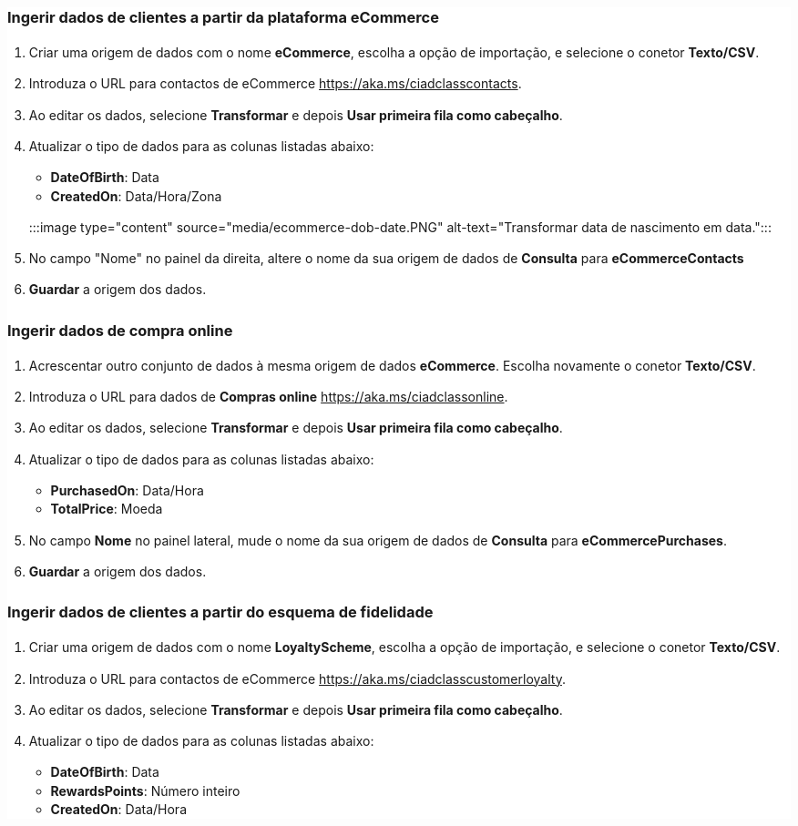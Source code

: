 ### <a name="ingest-customer-data-from-ecommerce-platform"></a>Ingerir dados de clientes a partir da plataforma eCommerce

1. Criar uma origem de dados com o nome **eCommerce**, escolha a opção de importação, e selecione o conetor **Texto/CSV**.

1. Introduza o URL para contactos de eCommerce https://aka.ms/ciadclasscontacts.

1. Ao editar os dados, selecione **Transformar** e depois **Usar primeira fila como cabeçalho**.

1. Atualizar o tipo de dados para as colunas listadas abaixo:
   - **DateOfBirth**: Data
   - **CreatedOn**: Data/Hora/Zona

   :::image type="content" source="media/ecommerce-dob-date.PNG" alt-text="Transformar data de nascimento em data.":::

5. No campo "Nome" no painel da direita, altere o nome da sua origem de dados de **Consulta** para **eCommerceContacts**

6. **Guardar** a origem dos dados.

### <a name="ingest-online-purchase-data"></a>Ingerir dados de compra online

1. Acrescentar outro conjunto de dados à mesma origem de dados **eCommerce**. Escolha novamente o conetor **Texto/CSV**.

1. Introduza o URL para dados de **Compras online** https://aka.ms/ciadclassonline.

1. Ao editar os dados, selecione **Transformar** e depois **Usar primeira fila como cabeçalho**.

1. Atualizar o tipo de dados para as colunas listadas abaixo:
   - **PurchasedOn**: Data/Hora
   - **TotalPrice**: Moeda

1. No campo **Nome** no painel lateral, mude o nome da sua origem de dados de **Consulta** para **eCommercePurchases**.

1. **Guardar** a origem dos dados.


### <a name="ingest-customer-data-from-loyalty-schema"></a>Ingerir dados de clientes a partir do esquema de fidelidade

1. Criar uma origem de dados com o nome **LoyaltyScheme**, escolha a opção de importação, e selecione o conetor **Texto/CSV**.

1. Introduza o URL para contactos de eCommerce https://aka.ms/ciadclasscustomerloyalty.

1. Ao editar os dados, selecione **Transformar** e depois **Usar primeira fila como cabeçalho**.

1. Atualizar o tipo de dados para as colunas listadas abaixo:
   - **DateOfBirth**: Data
   - **RewardsPoints**: Número inteiro
   - **CreatedOn**: Data/Hora
